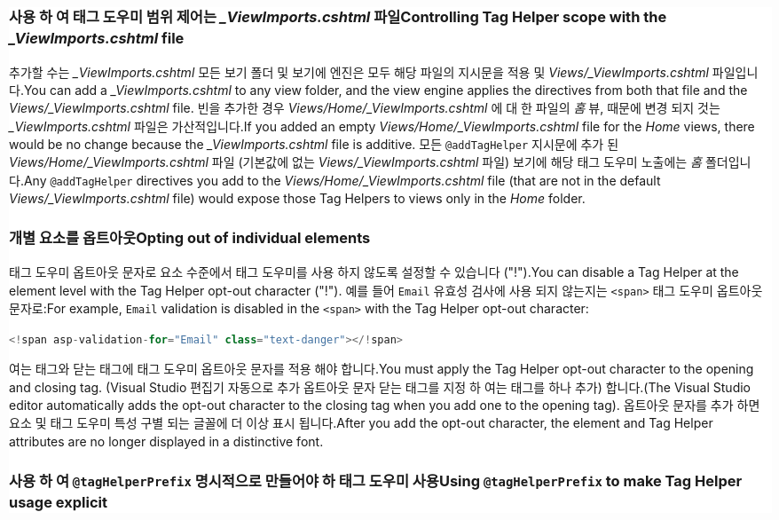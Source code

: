 ### <a name="controlling-tag-helper-scope-with-the-viewimportscshtml-file"></a><span data-ttu-id="aa53f-159">사용 하 여 태그 도우미 범위 제어는 *_ViewImports.cshtml* 파일</span><span class="sxs-lookup"><span data-stu-id="aa53f-159">Controlling Tag Helper scope with the *_ViewImports.cshtml* file</span></span>

<span data-ttu-id="aa53f-160">추가할 수는 *_ViewImports.cshtml* 모든 보기 폴더 및 보기에 엔진은 모두 해당 파일의 지시문을 적용 및 *Views/_ViewImports.cshtml* 파일입니다.</span><span class="sxs-lookup"><span data-stu-id="aa53f-160">You can add a *_ViewImports.cshtml* to any view folder, and the view engine applies the directives from both that file and the *Views/_ViewImports.cshtml* file.</span></span> <span data-ttu-id="aa53f-161">빈을 추가한 경우 *Views/Home/_ViewImports.cshtml* 에 대 한 파일의 *홈* 뷰, 때문에 변경 되지 것는 *_ViewImports.cshtml* 파일은 가산적입니다.</span><span class="sxs-lookup"><span data-stu-id="aa53f-161">If you added an empty *Views/Home/_ViewImports.cshtml* file for the *Home* views, there would be no change because the *_ViewImports.cshtml* file is additive.</span></span> <span data-ttu-id="aa53f-162">모든 `@addTagHelper` 지시문에 추가 된 *Views/Home/_ViewImports.cshtml* 파일 (기본값에 없는 *Views/_ViewImports.cshtml* 파일) 보기에 해당 태그 도우미 노출에는 *홈* 폴더입니다.</span><span class="sxs-lookup"><span data-stu-id="aa53f-162">Any `@addTagHelper` directives you add to the *Views/Home/_ViewImports.cshtml* file (that are not in the default *Views/_ViewImports.cshtml* file) would expose those Tag Helpers to views only in the *Home* folder.</span></span>

<a name="opt-out"></a>

### <a name="opting-out-of-individual-elements"></a><span data-ttu-id="aa53f-163">개별 요소를 옵트아웃</span><span class="sxs-lookup"><span data-stu-id="aa53f-163">Opting out of individual elements</span></span>

<span data-ttu-id="aa53f-164">태그 도우미 옵트아웃 문자로 요소 수준에서 태그 도우미를 사용 하지 않도록 설정할 수 있습니다 ("!").</span><span class="sxs-lookup"><span data-stu-id="aa53f-164">You can disable a Tag Helper at the element level with the Tag Helper opt-out character ("!").</span></span> <span data-ttu-id="aa53f-165">예를 들어 `Email` 유효성 검사에 사용 되지 않는지는 `<span>` 태그 도우미 옵트아웃 문자로:</span><span class="sxs-lookup"><span data-stu-id="aa53f-165">For example, `Email` validation is disabled in the `<span>` with the Tag Helper opt-out character:</span></span>

```csharp
<!span asp-validation-for="Email" class="text-danger"></!span>
```

<span data-ttu-id="aa53f-166">여는 태그와 닫는 태그에 태그 도우미 옵트아웃 문자를 적용 해야 합니다.</span><span class="sxs-lookup"><span data-stu-id="aa53f-166">You must apply the Tag Helper opt-out character to the opening and closing tag.</span></span> <span data-ttu-id="aa53f-167">(Visual Studio 편집기 자동으로 추가 옵트아웃 문자 닫는 태그를 지정 하 여는 태그를 하나 추가) 합니다.</span><span class="sxs-lookup"><span data-stu-id="aa53f-167">(The Visual Studio editor automatically adds the opt-out character to the closing tag when you add one to the opening tag).</span></span> <span data-ttu-id="aa53f-168">옵트아웃 문자를 추가 하면 요소 및 태그 도우미 특성 구별 되는 글꼴에 더 이상 표시 됩니다.</span><span class="sxs-lookup"><span data-stu-id="aa53f-168">After you add the opt-out character, the element and Tag Helper attributes are no longer displayed in a distinctive font.</span></span>

<a name=prefix-razor-directives-label></a>

### <a name="using-taghelperprefix-to-make-tag-helper-usage-explicit"></a><span data-ttu-id="aa53f-169">사용 하 여 `@tagHelperPrefix` 명시적으로 만들어야 하 태그 도우미 사용</span><span class="sxs-lookup"><span data-stu-id="aa53f-169">Using `@tagHelperPrefix` to make Tag Helper usage explicit</span></span>
